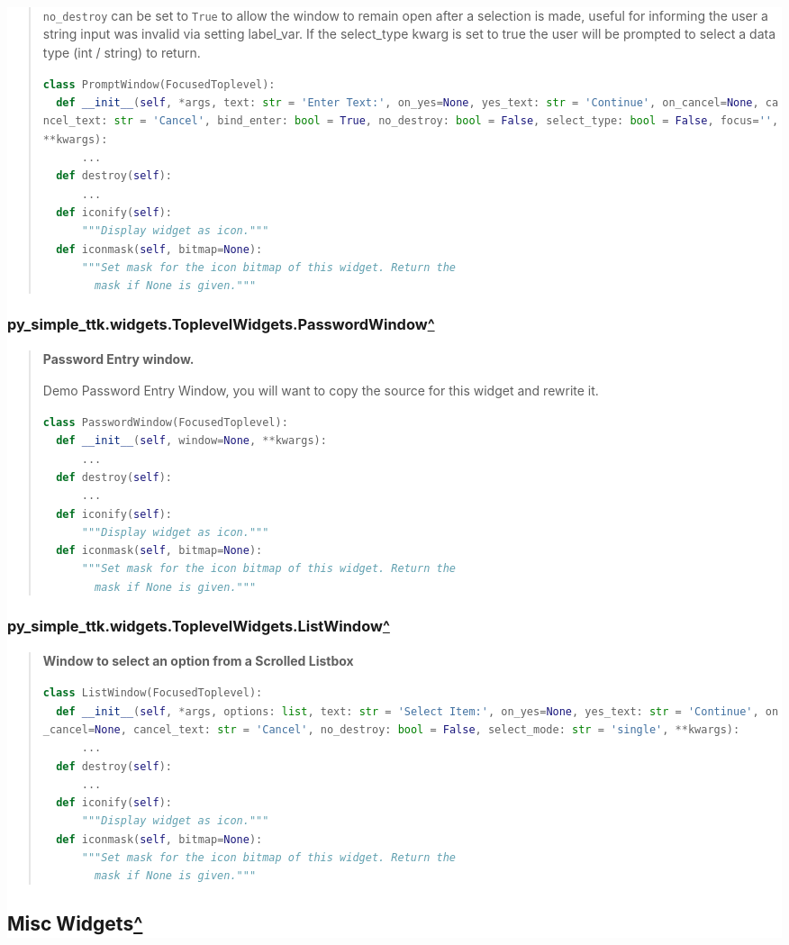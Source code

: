 > `no_destroy` can be set to `True` to allow the window to remain open after a selection is made, useful for informing the user a string input was invalid via setting label_var. If the select_type kwarg is set to true the user will be prompted to select a data type (int / string) to return.
> ```py
> class PromptWindow(FocusedToplevel):
> 	def __init__(self, *args, text: str = 'Enter Text:', on_yes=None, yes_text: str = 'Continue', on_cancel=None, cancel_text: str = 'Cancel', bind_enter: bool = True, no_destroy: bool = False, select_type: bool = False, focus='', **kwargs):
> 		...
> 	def destroy(self):
> 		...
> 	def iconify(self):
> 		"""Display widget as icon."""
> 	def iconmask(self, bitmap=None):
> 		"""Set mask for the icon bitmap of this widget. Return the
>         mask if None is given."""
> ```
### py_simple_ttk.widgets.ToplevelWidgets.PasswordWindow<a name="mark151"></a>[^](#mark146)
> **Password Entry window.**
> 
> Demo Password Entry Window, you will want to copy the source for this widget and rewrite it.
> ```py
> class PasswordWindow(FocusedToplevel):
> 	def __init__(self, window=None, **kwargs):
> 		...
> 	def destroy(self):
> 		...
> 	def iconify(self):
> 		"""Display widget as icon."""
> 	def iconmask(self, bitmap=None):
> 		"""Set mask for the icon bitmap of this widget. Return the
>         mask if None is given."""
> ```
### py_simple_ttk.widgets.ToplevelWidgets.ListWindow<a name="mark152"></a>[^](#mark146)
> **Window to select an option from a Scrolled Listbox**
> 
> ```py
> class ListWindow(FocusedToplevel):
> 	def __init__(self, *args, options: list, text: str = 'Select Item:', on_yes=None, yes_text: str = 'Continue', on_cancel=None, cancel_text: str = 'Cancel', no_destroy: bool = False, select_mode: str = 'single', **kwargs):
> 		...
> 	def destroy(self):
> 		...
> 	def iconify(self):
> 		"""Display widget as icon."""
> 	def iconmask(self, bitmap=None):
> 		"""Set mask for the icon bitmap of this widget. Return the
>         mask if None is given."""
> ```
## Misc Widgets<a name="mark153"></a>[^](#mark4)
